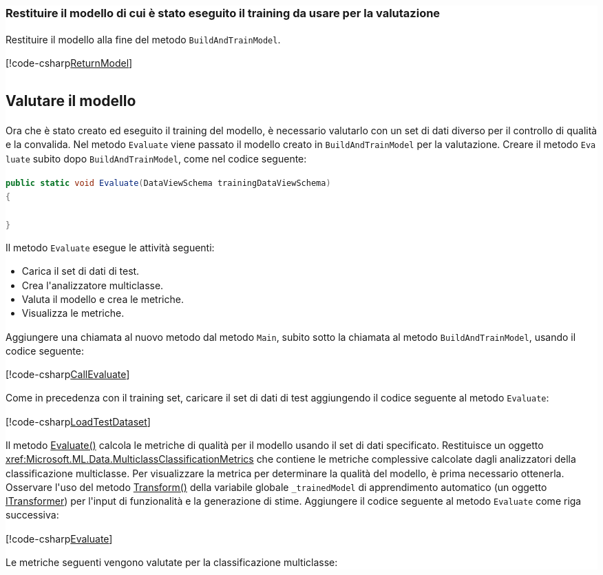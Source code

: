 ### <a name="return-the-model-trained-to-use-for-evaluation"></a>Restituire il modello di cui è stato eseguito il training da usare per la valutazione

Restituire il modello alla fine del metodo `BuildAndTrainModel`.

[!code-csharp[ReturnModel](~/samples/machine-learning/tutorials/GitHubIssueClassification/Program.cs#ReturnModel)]

## <a name="evaluate-the-model"></a>Valutare il modello

Ora che è stato creato ed eseguito il training del modello, è necessario valutarlo con un set di dati diverso per il controllo di qualità e la convalida. Nel metodo `Evaluate` viene passato il modello creato in `BuildAndTrainModel` per la valutazione. Creare il metodo `Evaluate` subito dopo `BuildAndTrainModel`, come nel codice seguente:

```csharp
public static void Evaluate(DataViewSchema trainingDataViewSchema)
{

}
```

Il metodo `Evaluate` esegue le attività seguenti:

* Carica il set di dati di test.
* Crea l'analizzatore multiclasse.
* Valuta il modello e crea le metriche.
* Visualizza le metriche.

Aggiungere una chiamata al nuovo metodo dal metodo `Main`, subito sotto la chiamata al metodo `BuildAndTrainModel`, usando il codice seguente:

[!code-csharp[CallEvaluate](~/samples/machine-learning/tutorials/GitHubIssueClassification/Program.cs#CallEvaluate)]

Come in precedenza con il training set, caricare il set di dati di test aggiungendo il codice seguente al metodo `Evaluate`:

[!code-csharp[LoadTestDataset](~/samples/machine-learning/tutorials/GitHubIssueClassification/Program.cs#LoadTestDataset)]

Il metodo [Evaluate()](xref:Microsoft.ML.MulticlassClassificationCatalog.Evaluate%2A) calcola le metriche di qualità per il modello usando il set di dati specificato. Restituisce un oggetto <xref:Microsoft.ML.Data.MulticlassClassificationMetrics> che contiene le metriche complessive calcolate dagli analizzatori della classificazione multiclasse.
Per visualizzare la metrica per determinare la qualità del modello, è prima necessario ottenerla.
Osservare l'uso del metodo [Transform()](xref:Microsoft.ML.ITransformer.Transform%2A) della variabile globale `_trainedModel` di apprendimento automatico (un oggetto [ITransformer](xref:Microsoft.ML.ITransformer)) per l'input di funzionalità e la generazione di stime. Aggiungere il codice seguente al metodo `Evaluate` come riga successiva:

[!code-csharp[Evaluate](~/samples/machine-learning/tutorials/GitHubIssueClassification/Program.cs#Evaluate)]

Le metriche seguenti vengono valutate per la classificazione multiclasse:
